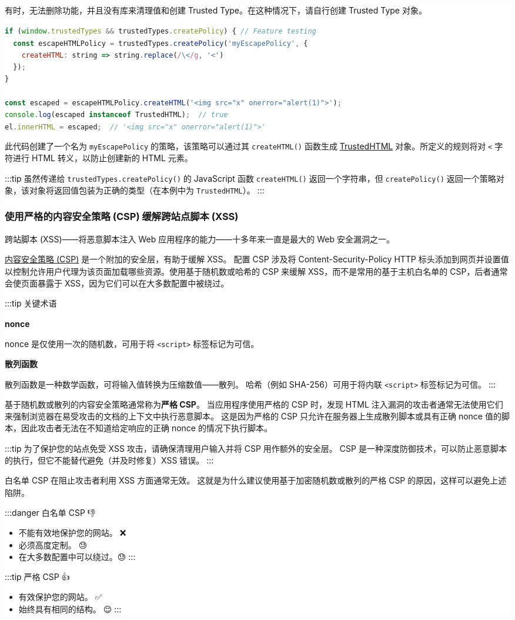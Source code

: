 有时，无法删除功能，并且没有库来清理值和创建 Trusted Type。在这种情况下，请自行创建 Trusted Type 对象。

```js
if (window.trustedTypes && trustedTypes.createPolicy) { // Feature testing
  const escapeHTMLPolicy = trustedTypes.createPolicy('myEscapePolicy', {
    createHTML: string => string.replace(/\</g, '<')
  });
}

const escaped = escapeHTMLPolicy.createHTML('<img src="x" onerror="alert(1)">');
console.log(escaped instanceof TrustedHTML);  // true
el.innerHTML = escaped;  // '<img src="x" onerror="alert(1)">'
```

此代码创建了一个名为 `myEscapePolicy` 的策略，该策略可以通过其 `createHTML()` 函数生成 [TrustedHTML](https://developer.mozilla.org/en-US/docs/Web/API/TrustedHTML) 对象。所定义的规则将对 `<` 字符进行 HTML 转义，以防止创建新的 HTML 元素。

:::tip
虽然传递给 `trustedTypes.createPolicy()` 的 JavaScript 函数 `createHTML()` 返回一个字符串，但 `createPolicy()` 返回一个策略对象，该对象将返回值包装为正确的类型（在本例中为 `TrustedHTML`）。
:::

### 使用严格的内容安全策略 (CSP) 缓解跨站点脚本 (XSS)

跨站脚本 (XSS)——将恶意脚本注入 Web 应用程序的能力——十多年来一直是最大的 Web 安全漏洞之一。

[内容安全策略 (CSP)](https://developer.mozilla.org/docs/Web/HTTP/CSP) 是一个附加的安全层，有助于缓解 XSS。 配置 CSP 涉及将 Content-Security-Policy HTTP 标头添加到网页并设置值以控制允许用户代理为该页面加载哪些资源。使用基于随机数或哈希的 CSP 来缓解 XSS，而不是常用的基于主机白名单的 CSP，后者通常会使页面暴露于 XSS，因为它们可以在大多数配置中被绕过。

:::tip 关键术语

**nonce**

nonce 是仅使用一次的随机数，可用于将 `<script>` 标签标记为可信。

**散列函数**

散列函数是一种数学函数，可将输入值转换为压缩数值——散列。 哈希（例如 SHA-256）可用于将内联 `<script>` 标签标记为可信。
:::

基于随机数或散列的内容安全策略通常称为**严格 CSP**。 当应用程序使用严格的 CSP 时，发现 HTML 注入漏洞的攻击者通常无法使用它们来强制浏览器在易受攻击的文档的上下文中执行恶意脚本。 这是因为严格的 CSP 只允许在服务器上生成散列脚本或具有正确 nonce 值的脚本，因此攻击者无法在不知道给定响应的正确 nonce 的情况下执行脚本。

:::tip
为了保护您的站点免受 XSS 攻击，请确保清理用户输入并将 CSP 用作额外的安全层。 CSP 是一种深度防御技术，可以防止恶意脚本的执行，但它不能替代避免（并及时修复）XSS 错误。
:::

白名单 CSP 在阻止攻击者利用 XSS 方面通常无效。 这就是为什么建议使用基于加密随机数或散列的严格 CSP 的原因，这样可以避免上述陷阱。


:::danger 白名单 CSP 👎
- 不能有效地保护您的网站。 ❌
- 必须高度定制。 😓
- 在大多数配置中可以绕过。😓
:::

:::tip 严格 CSP 👍
- 有效保护您的网站。 ✅
- 始终具有相同的结构。 😌
:::
